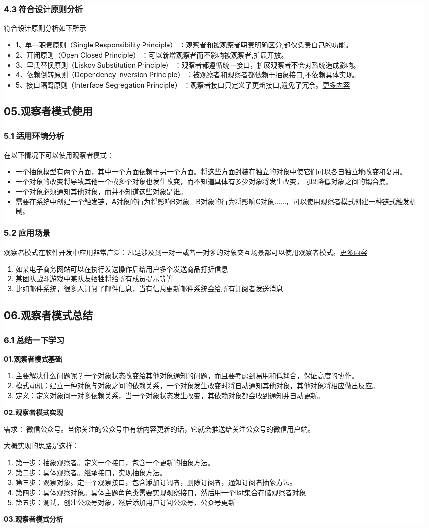 
### 4.3 符合设计原则分析

符合设计原则分析如下所示

- 1、单一职责原则（Single Responsibility Principle） ：观察者和被观察者职责明确区分,都仅负责自己的功能。
- 2、开闭原则（Open Closed Principle） ：可以新增观察者而不影响被观察者,扩展开放。
- 3、里氏替换原则（Liskov Substitution Principle） ：观察者都遵循统一接口，扩展观察者不会对系统造成影响。
- 4、依赖倒转原则（Dependency Inversion Principle） ：被观察者和观察者都依赖于抽象接口,不依赖具体实现。
- 5、接口隔离原则（Interface Segregation Principle） ：观察者接口只定义了更新接口,避免了冗余。[更多内容](https://yccoding.com/)




## 05.观察者模式使用
### 5.1 适用环境分析

在以下情况下可以使用观察者模式：

- 一个抽象模型有两个方面，其中一个方面依赖于另一个方面。将这些方面封装在独立的对象中使它们可以各自独立地改变和复用。
- 一个对象的改变将导致其他一个或多个对象也发生改变，而不知道具体有多少对象将发生改变，可以降低对象之间的耦合度。
- 一个对象必须通知其他对象，而并不知道这些对象是谁。
- 需要在系统中创建一个触发链，A对象的行为将影响B对象，B对象的行为将影响C对象……，可以使用观察者模式创建一种链式触发机制。


### 5.2 应用场景

观察者模式在软件开发中应用非常广泛：凡是涉及到一对一或者一对多的对象交互场景都可以使用观察者模式。[更多内容](https://yccoding.com/)

1. 如某电子商务网站可以在执行发送操作后给用户多个发送商品打折信息
2. 某团队战斗游戏中某队友牺牲将给所有成员提示等等
3. 比如邮件系统，很多人订阅了邮件信息，当有信息更新邮件系统会给所有订阅者发送消息


## 06.观察者模式总结
### 6.1 总结一下学习

**01.观察者模式基础**

1. 主要解决什么问题呢？一个对象状态改变给其他对象通知的问题，而且要考虑到易用和低耦合，保证高度的协作。
2. 模式动机：建立一种对象与对象之间的依赖关系，一个对象发生改变时将自动通知其他对象，其他对象将相应做出反应。
3. 定义：定义对象间一对多依赖关系，当一个对象状态发生改变，其依赖对象都会收到通知并自动更新。

**02.观察者模式实现**

需求： 微信公众号。当你关注的公众号中有新内容更新的话，它就会推送给关注公众号的微信用户端。

大概实现的思路是这样：

1. 第一步：抽象观察者。定义一个接口，包含一个更新的抽象方法。
2. 第二步：具体观察者。继承接口，实现抽象方法。
3. 第三步：观察对象。定一个观察接口，包含添加订阅者，删除订阅者，通知订阅者抽象方法。
4. 第四步：具体观察对象。具体主题角色类需要实现观察接口，然后用一个list集合存储观察者对象
5. 第五步：测试，创建公众号对象，然后添加用户订阅公众号，公众号更新

**03.观察者模式分析**
